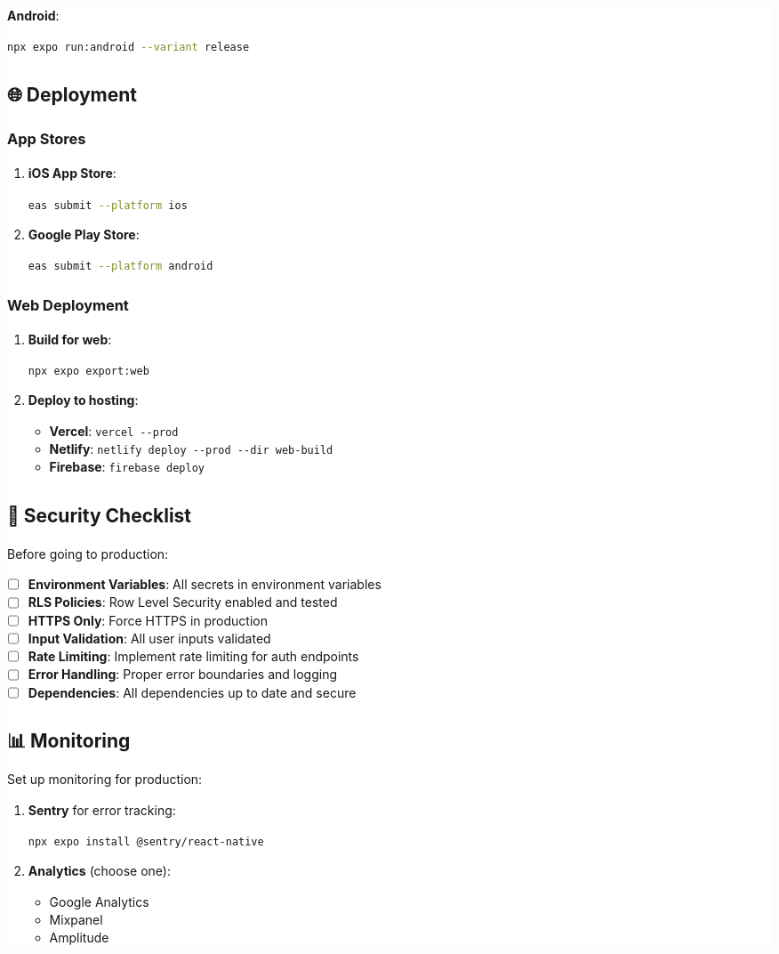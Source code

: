 **Android**:
```bash
npx expo run:android --variant release
```

## 🌐 Deployment

### App Stores

1. **iOS App Store**:
   ```bash
   eas submit --platform ios
   ```

2. **Google Play Store**:
   ```bash
   eas submit --platform android
   ```

### Web Deployment

1. **Build for web**:
   ```bash
   npx expo export:web
   ```

2. **Deploy to hosting**:
   - **Vercel**: `vercel --prod`
   - **Netlify**: `netlify deploy --prod --dir web-build`
   - **Firebase**: `firebase deploy`

## 🔐 Security Checklist

Before going to production:

- [ ] **Environment Variables**: All secrets in environment variables
- [ ] **RLS Policies**: Row Level Security enabled and tested
- [ ] **HTTPS Only**: Force HTTPS in production
- [ ] **Input Validation**: All user inputs validated
- [ ] **Rate Limiting**: Implement rate limiting for auth endpoints
- [ ] **Error Handling**: Proper error boundaries and logging
- [ ] **Dependencies**: All dependencies up to date and secure

## 📊 Monitoring

Set up monitoring for production:

1. **Sentry** for error tracking:
   ```bash
   npx expo install @sentry/react-native
   ```

2. **Analytics** (choose one):
   - Google Analytics
   - Mixpanel
   - Amplitude
